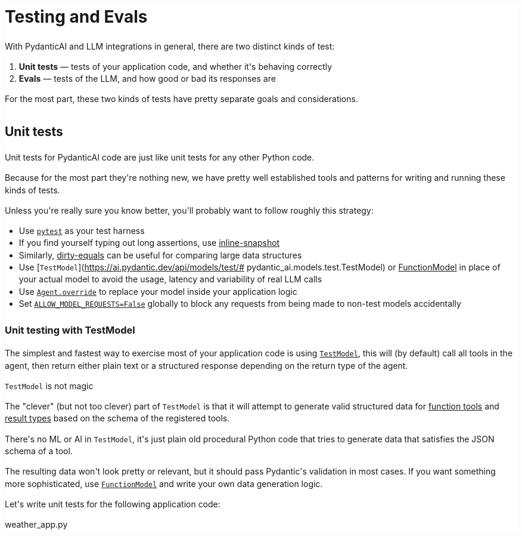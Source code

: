 
# Testing and Evals

With PydanticAI and LLM integrations in general, there are two distinct kinds of test:

1. **Unit tests** — tests of your application code, and whether it's behaving correctly
2. **Evals** — tests of the LLM, and how good or bad its responses are

For the most part, these two kinds of tests have pretty separate goals and considerations.

## Unit tests

Unit tests for PydanticAI code are just like unit tests for any other Python code.

Because for the most part they're nothing new, we have pretty well established tools and patterns for writing and running these kinds of tests.

Unless you're really sure you know better, you'll probably want to follow roughly this strategy:
* Use [`pytest`](https://docs.pytest.org/en/stable/) as your test harness
* If you find yourself typing out long assertions, use [inline-snapshot](https://15r10nk.github.io/inline-snapshot/latest/)
* Similarly, [dirty-equals](https://dirty-equals.helpmanual.io/latest/) can be useful for comparing large data structures
* Use [`TestModel`](https://ai.pydantic.dev/api/models/test/# pydantic_ai.models.test.TestModel) or [FunctionModel](https://ai.pydantic.dev/api/models/function/#pydantic_ai.models.function.FunctionModel) in place of your actual model to avoid the usage, latency and variability of real LLM calls
* Use [`Agent.override`](https://ai.pydantic.dev/api/agent/#pydantic_ai.agent.Agent.override) to replace your model inside your application logic
* Set [`ALLOW_MODEL_REQUESTS=False`](https://ai.pydantic.dev/api/models/base/#pydantic_ai.models.ALLOW_MODEL_REQUESTS) globally to block any requests from being made to non-test models accidentally

### Unit testing with TestModel

The simplest and fastest way to exercise most of your application code is using [`TestModel`](https://ai.pydantic.dev/api/models/test/#pydantic_ai.models.test.TestModel), this will (by default) call all tools in the agent, then return either plain text or a structured response depending on the return type of the agent.

`TestModel` is not magic

The "clever" (but not too clever) part of `TestModel` is that it will attempt to generate valid structured data for [function tools](https://ai.pydantic.dev/tools/) and [result types](https://ai.pydantic.dev/results/#structured-result-validation) based on the schema of the registered tools.

There's no ML or AI in `TestModel`, it's just plain old procedural Python code that tries to generate data that satisfies the JSON schema of a tool.

The resulting data won't look pretty or relevant, but it should pass Pydantic's validation in most cases.
If you want something more sophisticated, use [`FunctionModel`](https://ai.pydantic.dev/api/models/function/#pydantic_ai.models.function.FunctionModel) and write your own data generation logic.

Let's write unit tests for the following application code:

weather\_app.py
